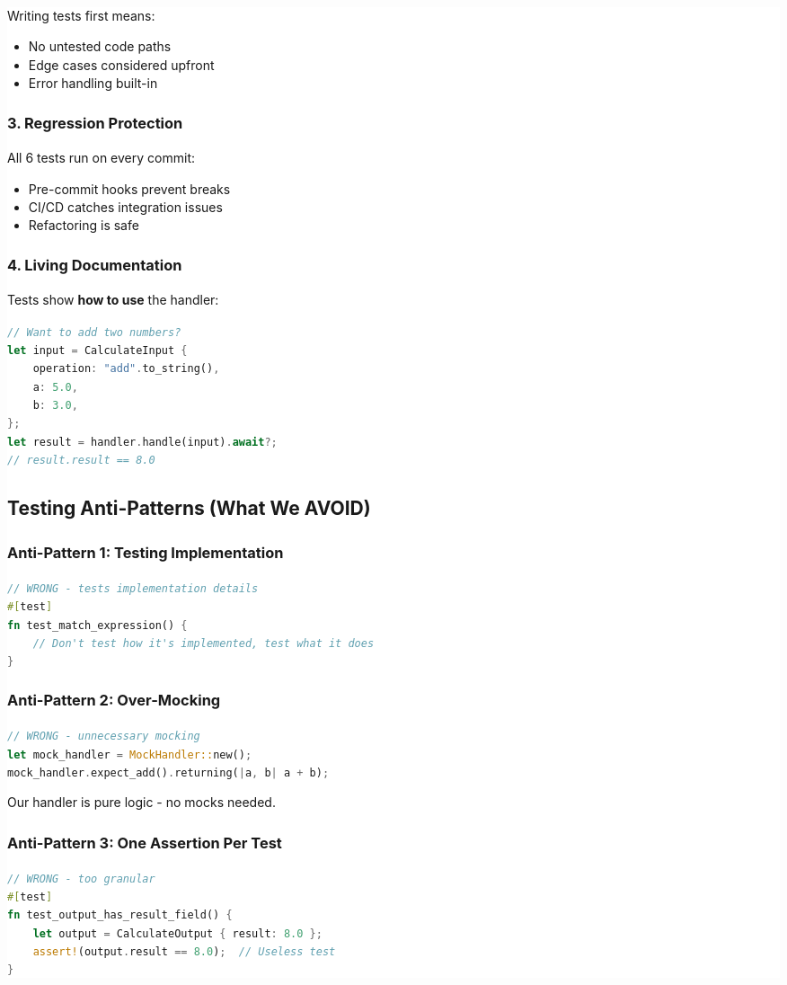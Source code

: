 Writing tests first means:
- No untested code paths
- Edge cases considered upfront
- Error handling built-in

### 3. Regression Protection

All 6 tests run on every commit:
- Pre-commit hooks prevent breaks
- CI/CD catches integration issues
- Refactoring is safe

### 4. Living Documentation

Tests show **how to use** the handler:

```rust
// Want to add two numbers?
let input = CalculateInput {
    operation: "add".to_string(),
    a: 5.0,
    b: 3.0,
};
let result = handler.handle(input).await?;
// result.result == 8.0
```

## Testing Anti-Patterns (What We AVOID)

### Anti-Pattern 1: Testing Implementation

```rust
// WRONG - tests implementation details
#[test]
fn test_match_expression() {
    // Don't test how it's implemented, test what it does
}
```

### Anti-Pattern 2: Over-Mocking

```rust
// WRONG - unnecessary mocking
let mock_handler = MockHandler::new();
mock_handler.expect_add().returning(|a, b| a + b);
```

Our handler is pure logic - no mocks needed.

### Anti-Pattern 3: One Assertion Per Test

```rust
// WRONG - too granular
#[test]
fn test_output_has_result_field() {
    let output = CalculateOutput { result: 8.0 };
    assert!(output.result == 8.0);  // Useless test
}
```
